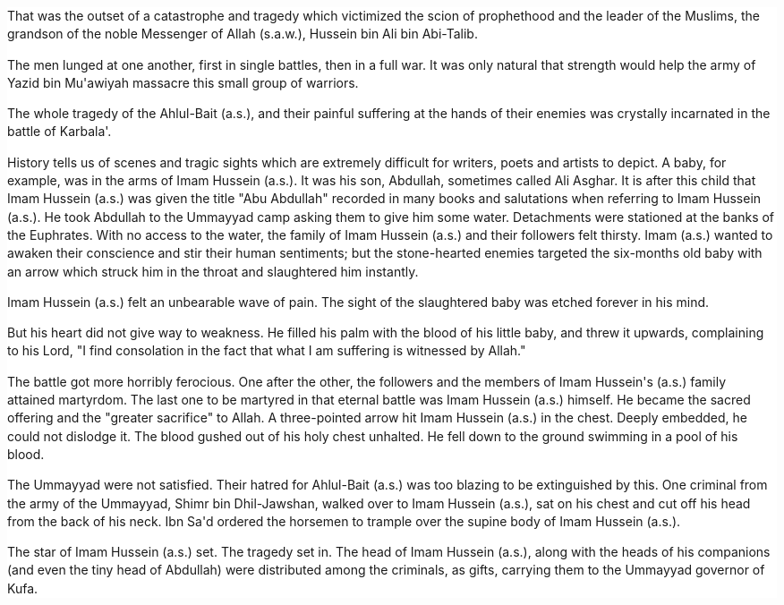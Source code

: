 That was the outset of a catastrophe and tragedy which victimized the
scion of prophethood and the leader of the Muslims, the grandson of the
noble Messenger of Allah (s.a.w.), Hussein bin Ali bin Abi-Talib.

The men lunged at one another, first in single battles, then in a full
war. It was only natural that strength would help the army of Yazid bin
Mu'awiyah massacre this small group of warriors.

The whole tragedy of the Ahlul-Bait (a.s.), and their painful suffering
at the hands of their enemies was crystally incarnated in the battle of
Karbala'.

History tells us of scenes and tragic sights which are extremely
difficult for writers, poets and artists to depict. A baby, for example,
was in the arms of Imam Hussein (a.s.). It was his son, Abdullah,
sometimes called Ali Asghar. It is after this child that Imam Hussein
(a.s.) was given the title "Abu Abdullah" recorded in many books and
salutations when referring to Imam Hussein (a.s.). He took Abdullah to
the Ummayyad camp asking them to give him some water. Detachments were
stationed at the banks of the Euphrates. With no access to the water,
the family of Imam Hussein (a.s.) and their followers felt thirsty. Imam
(a.s.) wanted to awaken their conscience and stir their human
sentiments; but the stone-hearted enemies targeted the six-months old
baby with an arrow which struck him in the throat and slaughtered him
instantly.

Imam Hussein (a.s.) felt an unbearable wave of pain. The sight of the
slaughtered baby was etched forever in his mind.

But his heart did not give way to weakness. He filled his palm with the
blood of his little baby, and threw it upwards, complaining to his Lord,
"I find consolation in the fact that what I am suffering is witnessed by
Allah."

The battle got more horribly ferocious. One after the other, the
followers and the members of Imam Hussein's (a.s.) family attained
martyrdom. The last one to be martyred in that eternal battle was Imam
Hussein (a.s.) himself. He became the sacred offering and the "greater
sacrifice" to Allah. A three-pointed arrow hit Imam Hussein (a.s.) in
the chest. Deeply embedded, he could not dislodge it. The blood gushed
out of his holy chest unhalted. He fell down to the ground swimming in a
pool of his blood.

The Ummayyad were not satisfied. Their hatred for Ahlul-Bait (a.s.) was
too blazing to be extinguished by this. One criminal from the army of
the Ummayyad, Shimr bin Dhil-Jawshan, walked over to Imam Hussein
(a.s.), sat on his chest and cut off his head from the back of his neck.
Ibn Sa'd ordered the horsemen to trample over the supine body of Imam
Hussein (a.s.).

The star of Imam Hussein (a.s.) set. The tragedy set in. The head of
Imam Hussein (a.s.), along with the heads of his companions (and even
the tiny head of Abdullah) were distributed among the criminals, as
gifts, carrying them to the Ummayyad governor of Kufa.
